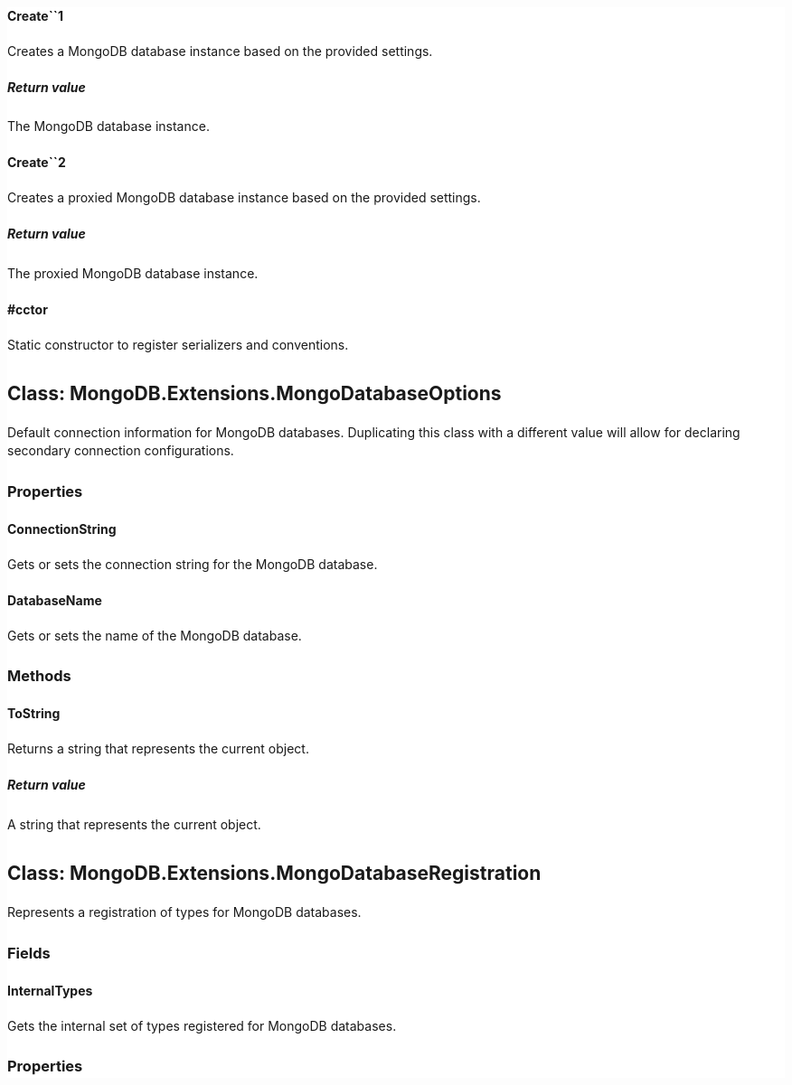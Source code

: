 

#### Create``1
Creates a MongoDB database instance based on the provided settings. 


##### Return value
The MongoDB database instance.



#### Create``2
Creates a proxied MongoDB database instance based on the provided settings. 


##### Return value
The proxied MongoDB database instance.



#### #cctor
Static constructor to register serializers and conventions. 


## Class: MongoDB.Extensions.MongoDatabaseOptions
Default connection information for MongoDB databases. Duplicating this class with a different value will allow for declaring secondary connection configurations. 

### Properties

#### ConnectionString
Gets or sets the connection string for the MongoDB database.
#### DatabaseName
Gets or sets the name of the MongoDB database.
### Methods


#### ToString
Returns a string that represents the current object. 


##### Return value
A string that represents the current object.



## Class: MongoDB.Extensions.MongoDatabaseRegistration
Represents a registration of types for MongoDB databases. 

### Fields

#### InternalTypes
Gets the internal set of types registered for MongoDB databases.
### Properties
